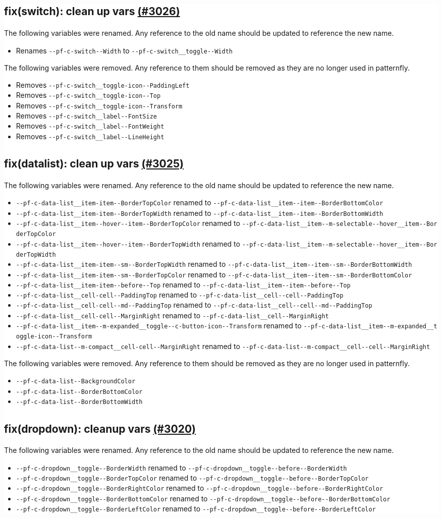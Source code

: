 ## fix(switch): clean up vars [(#3026)](https://github.com/patternfly/patternfly/pull/3026)
The following variables were renamed. Any reference to the old name should be updated to reference the new name.

- Renames `--pf-c-switch--Width` to `--pf-c-switch__toggle--Width`

The following variables were removed. Any reference to them should be removed as they are no longer used in patternfly.

- Removes `--pf-c-switch__toggle-icon--PaddingLeft`
- Removes `--pf-c-switch__toggle-icon--Top`
- Removes `--pf-c-switch__toggle-icon--Transform`
- Removes `--pf-c-switch__label--FontSize`
- Removes `--pf-c-switch__label--FontWeight`
- Removes `--pf-c-switch__label--LineHeight`

## fix(datalist): clean up vars [(#3025)](https://github.com/patternfly/patternfly/pull/3025)
The following variables were renamed. Any reference to the old name should be updated to reference the new name.

- `--pf-c-data-list__item-item--BorderTopColor` renamed to `--pf-c-data-list__item--item--BorderBottomColor`
- `--pf-c-data-list__item-item--BorderTopWidth` renamed to `--pf-c-data-list__item--item--BorderBottomWidth`
- `--pf-c-data-list__item--hover--item--BorderTopColor` renamed to `--pf-c-data-list__item--m-selectable--hover__item--BorderTopColor`
- `--pf-c-data-list__item--hover--item--BorderTopWidth` renamed to `--pf-c-data-list__item--m-selectable--hover__item--BorderTopWidth`
- `--pf-c-data-list__item-item--sm--BorderTopWidth` renamed to `--pf-c-data-list__item--item--sm--BorderBottomWidth`
- `--pf-c-data-list__item-item--sm--BorderTopColor` renamed to `--pf-c-data-list__item--item--sm--BorderBottomColor`
- `--pf-c-data-list__item-item--before--Top` renamed to `--pf-c-data-list__item--item--before--Top`
- `--pf-c-data-list__cell-cell--PaddingTop` renamed to `--pf-c-data-list__cell--cell--PaddingTop`
- `--pf-c-data-list__cell-cell--md--PaddingTop` renamed to `--pf-c-data-list__cell--cell--md--PaddingTop`
- `--pf-c-data-list__cell-cell--MarginRight` renamed to `--pf-c-data-list__cell--MarginRight`
- `--pf-c-data-list__item--m-expanded__toggle--c-button-icon--Transform` renamed to `--pf-c-data-list__item--m-expanded__toggle-icon--Transform`
- `--pf-c-data-list--m-compact__cell-cell--MarginRight` renamed to `--pf-c-data-list--m-compact__cell--cell--MarginRight`

The following variables were removed. Any reference to them should be removed as they are no longer used in patternfly.
-  `--pf-c-data-list--BackgroundColor`
- `--pf-c-data-list--BorderBottomColor`
- `--pf-c-data-list--BorderBottomWidth`

## fix(dropdown): cleanup vars [(#3020)](https://github.com/patternfly/patternfly/pull/3020)
The following variables were renamed. Any reference to the old name should be updated to reference the new name.
- `--pf-c-dropdown__toggle--BorderWidth` renamed to `--pf-c-dropdown__toggle--before--BorderWidth`
- `--pf-c-dropdown__toggle--BorderTopColor` renamed to `--pf-c-dropdown__toggle--before--BorderTopColor`
- `--pf-c-dropdown__toggle--BorderRightColor` renamed to `--pf-c-dropdown__toggle--before--BorderRightColor`
- `--pf-c-dropdown__toggle--BorderBottomColor` renamed to `--pf-c-dropdown__toggle--before--BorderBottomColor`
- `--pf-c-dropdown__toggle--BorderLeftColor` renamed to `--pf-c-dropdown__toggle--before--BorderLeftColor`